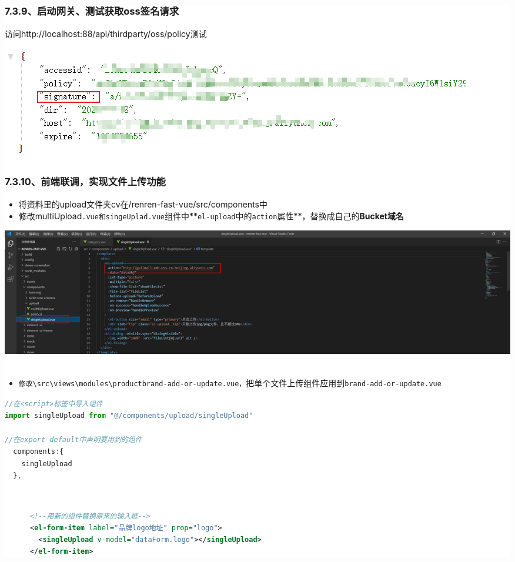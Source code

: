 ### 7.3.9、启动网关、测试获取oss签名请求

访问http://localhost:88/api/thirdparty/oss/policy测试

![img](谷粒商城笔记+踩坑（4）——商品服务-品牌管理，阿里云云存储+JSR303数字校验+统一异常处理.assets/71c65c64817a4f4eb71f08d7d1830388.png)![点击并拖拽以移动](data:image/gif;base64,R0lGODlhAQABAPABAP///wAAACH5BAEKAAAALAAAAAABAAEAAAICRAEAOw==)



### 7.3.10、前端联调，实现文件上传功能

- 将资料里的upload文件夹cv在/renren-fast-vue/src/components中
- 修改multiUpload`.vue和singeUplad.vue`组件中**`el-upload`中的`action`属性**，替换成自己的**Bucket域名**

![image-20210927155622860](谷粒商城笔记+踩坑（4）——商品服务-品牌管理，阿里云云存储+JSR303数字校验+统一异常处理.assets/6e5800681eec987e15ff0f1d9f693d56.png)![点击并拖拽以移动](data:image/gif;base64,R0lGODlhAQABAPABAP///wAAACH5BAEKAAAALAAAAAABAAEAAAICRAEAOw==)

- `修改\src\views\modules\productbrand-add-or-update.vue，`把单个文件上传组件应用到`brand-add-or-update.vue`

```javascript
//在<script>标签中导入组件
import singleUpload from "@/components/upload/singleUpload"

//在export default中声明要用到的组件
  components:{
    singleUpload
  },
```

![点击并拖拽以移动](data:image/gif;base64,R0lGODlhAQABAPABAP///wAAACH5BAEKAAAALAAAAAABAAEAAAICRAEAOw==)

```XML
      <!--用新的组件替换原来的输入框-->
	  <el-form-item label="品牌logo地址" prop="logo">
        <singleUpload v-model="dataForm.logo"></singleUpload>
      </el-form-item>
```
